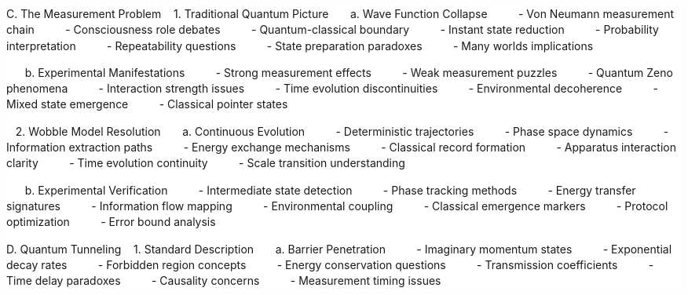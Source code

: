 C. The Measurement Problem
   1. Traditional Quantum Picture
      a. Wave Function Collapse
         - Von Neumann measurement chain
         - Consciousness role debates
         - Quantum-classical boundary
         - Instant state reduction
         - Probability interpretation
         - Repeatability questions
         - State preparation paradoxes
         - Many worlds implications

      b. Experimental Manifestations
         - Strong measurement effects
         - Weak measurement puzzles
         - Quantum Zeno phenomena
         - Interaction strength issues
         - Time evolution discontinuities
         - Environmental decoherence
         - Mixed state emergence
         - Classical pointer states

   2. Wobble Model Resolution
      a. Continuous Evolution
         - Deterministic trajectories
         - Phase space dynamics
         - Information extraction paths
         - Energy exchange mechanisms
         - Classical record formation
         - Apparatus interaction clarity
         - Time evolution continuity
         - Scale transition understanding

      b. Experimental Verification
         - Intermediate state detection
         - Phase tracking methods
         - Energy transfer signatures
         - Information flow mapping
         - Environmental coupling
         - Classical emergence markers
         - Protocol optimization
         - Error bound analysis

D. Quantum Tunneling
   1. Standard Description
      a. Barrier Penetration
         - Imaginary momentum states
         - Exponential decay rates
         - Forbidden region concepts
         - Energy conservation questions
         - Transmission coefficients
         - Time delay paradoxes
         - Causality concerns
         - Measurement timing issues
